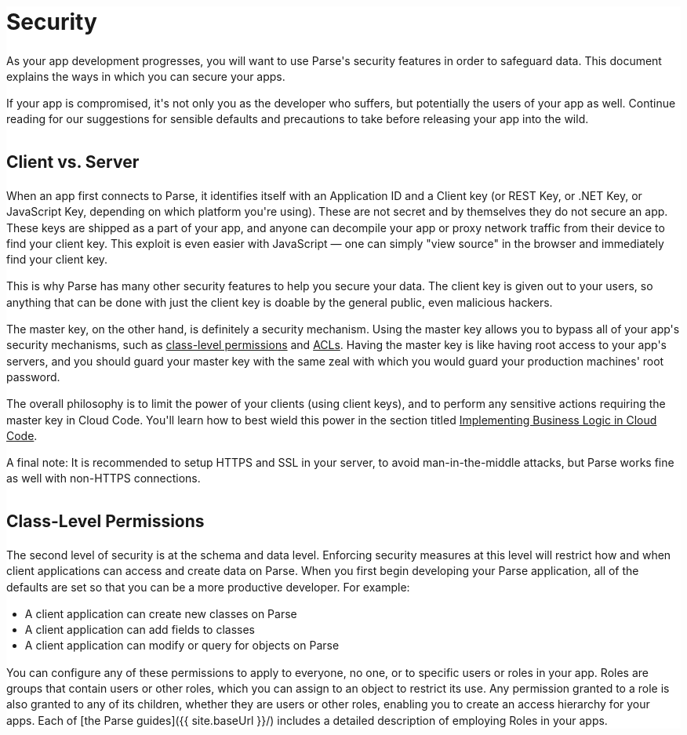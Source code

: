 # Security

As your app development progresses, you will want to use Parse's security features in order to safeguard data. This document explains the ways in which you can secure your apps.

If your app is compromised, it's not only you as the developer who suffers, but potentially the users of your app as well. Continue reading for our suggestions for sensible defaults and precautions to take before releasing your app into the wild.

## Client vs. Server

When an app first connects to Parse, it identifies itself with an Application ID and a Client key (or REST Key, or .NET Key, or JavaScript Key, depending on which platform you're using). These are not secret and by themselves they do not secure an app. These keys are shipped as a part of your app, and anyone can decompile your app or proxy network traffic from their device to find your client key. This exploit is even easier with JavaScript — one can simply "view source" in the browser and immediately find your client key.

This is why Parse has many other security features to help you secure your data. The client key is given out to your users, so anything that can be done with just the client key is doable by the general public, even malicious hackers.

The master key, on the other hand, is definitely a security mechanism. Using the master key allows you to bypass all of your app's security mechanisms, such as [class-level permissions](#class-level-permissions) and [ACLs](#object-level-access-control). Having the master key is like having root access to your app's servers, and you should guard your master key with the same zeal with which you would guard your production machines' root password.

The overall philosophy is to limit the power of your clients (using client keys), and to perform any sensitive actions requiring the master key in Cloud Code. You'll learn how to best wield this power in the section titled [Implementing Business Logic in Cloud Code](#implementing-business-logic-in-cloud-code).

A final note: It is recommended to setup HTTPS and SSL in your server, to avoid man-in-the-middle attacks, but Parse works fine as well with non-HTTPS connections.  

## Class-Level Permissions

The second level of security is at the schema and data level. Enforcing security measures at this level will restrict how and when client applications can access and create data on Parse. When you first begin developing your Parse application, all of the defaults are set so that you can be a more productive developer. For example:

*   A client application can create new classes on Parse
*   A client application can add fields to classes
*   A client application can modify or query for objects on Parse

You can configure any of these permissions to apply to everyone, no one, or to specific users or roles in your app. Roles are groups that contain users or other roles, which you can assign to an object to restrict its use. Any permission granted to a role is also granted to any of its children, whether they are users or other roles, enabling you to create an access hierarchy for your apps. Each of [the Parse guides]({{ site.baseUrl }}/) includes a detailed description of employing Roles in your apps.

